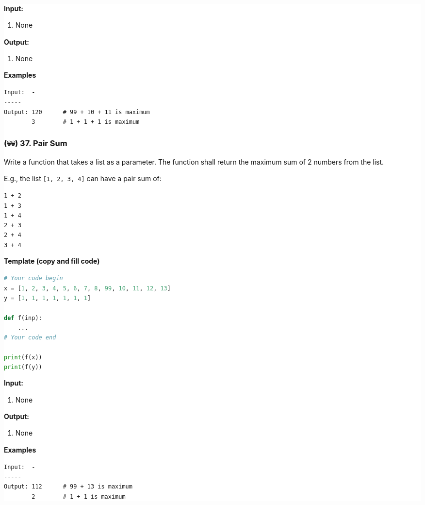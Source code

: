 **Input:**

1. None

**Output:**

1. None

**Examples**

```text
Input:  -
-----
Output: 120      # 99 + 10 + 11 is maximum
        3        # 1 + 1 + 1 is maximum
```

### (💀💀) 37. Pair Sum

Write a function that takes a list as a parameter.
The function shall return the maximum sum of 2 numbers from the list.

E.g., the list `[1, 2, 3, 4]` can have a pair sum of:

```text
1 + 2
1 + 3
1 + 4
2 + 3
2 + 4
3 + 4
```

**Template (copy and fill code)**

```python
# Your code begin
x = [1, 2, 3, 4, 5, 6, 7, 8, 99, 10, 11, 12, 13]
y = [1, 1, 1, 1, 1, 1, 1]

def f(inp):
    ...
# Your code end

print(f(x))
print(f(y))
```

**Input:**

1. None

**Output:**

1. None

**Examples**

```text
Input:  -
-----
Output: 112      # 99 + 13 is maximum
        2        # 1 + 1 is maximum
```
